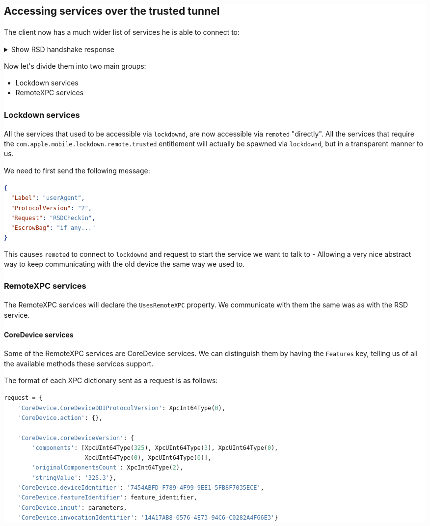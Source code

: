 ## Accessing services over the trusted tunnel

The client now has a much wider list of services he is able to connect to:

<details><summary>Show RSD handshake response</summary></details>

Now let's divide them into two main groups:

- Lockdown services
- RemoteXPC services

### Lockdown services

All the services that used to be accessible via `lockdownd`, are now accessible via `remoted` "directly". All the
services that require the `com.apple.mobile.lockdown.remote.trusted` entitlement will actually be spawned
via `lockdownd`, but in a transparent manner to us.

We need to first send the following message:

```json
{
  "Label": "userAgent",
  "ProtocolVersion": "2",
  "Request": "RSDCheckin",
  "EscrowBag": "if any..."
}
```

This causes `remoted` to connect to `lockdownd` and request to start the service we want to talk to - Allowing a very
nice abstract way to keep communicating with the old device the same way we used to.

### RemoteXPC services

The RemoteXPC services will declare the `UsesRemoteXPC` property. We communicate with them the same was as with the RSD
service.

#### CoreDevice services

Some of the RemoteXPC services are CoreDevice services. We can distinguish them by having the `Features` key, telling us
of all the available methods these services support.

The format of each XPC dictionary sent as a request is as follows:

```python
request = {
    'CoreDevice.CoreDeviceDDIProtocolVersion': XpcInt64Type(0),
    'CoreDevice.action': {},

    'CoreDevice.coreDeviceVersion': {
        'components': [XpcUInt64Type(325), XpcUInt64Type(3), XpcUInt64Type(0),
                       XpcUInt64Type(0), XpcUInt64Type(0)],
        'originalComponentsCount': XpcInt64Type(2),
        'stringValue': '325.3'},
    'CoreDevice.deviceIdentifier': '7454ABFD-F789-4F99-9EE1-5FB8F7035ECE',
    'CoreDevice.featureIdentifier': feature_identifier,
    'CoreDevice.input': parameters,
    'CoreDevice.invocationIdentifier': '14A17AB8-0576-4E73-94C6-C0282A4F66E3'}
```
